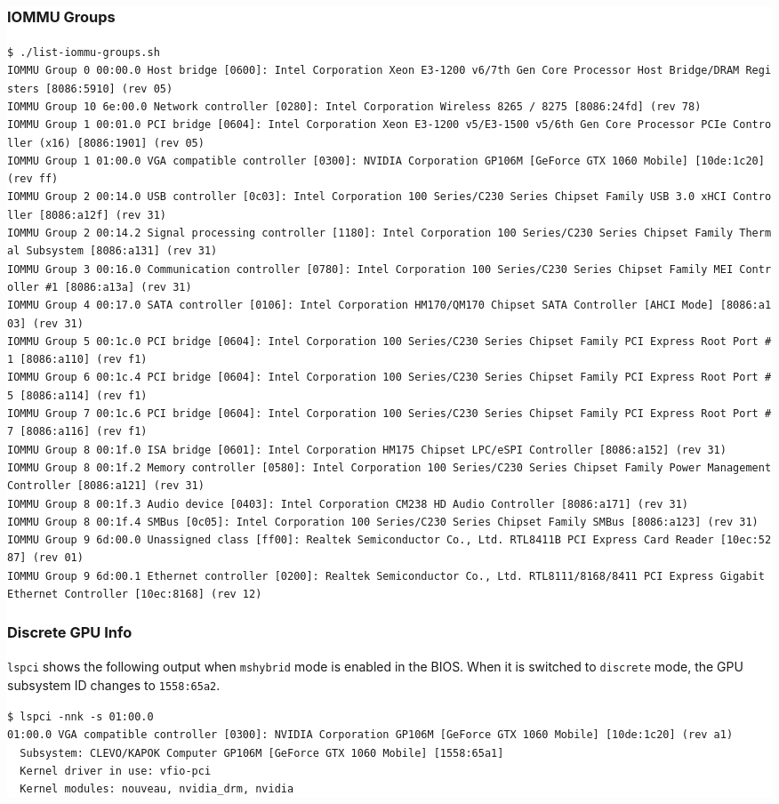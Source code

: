 ### IOMMU Groups

```text
$ ./list-iommu-groups.sh
IOMMU Group 0 00:00.0 Host bridge [0600]: Intel Corporation Xeon E3-1200 v6/7th Gen Core Processor Host Bridge/DRAM Registers [8086:5910] (rev 05)
IOMMU Group 10 6e:00.0 Network controller [0280]: Intel Corporation Wireless 8265 / 8275 [8086:24fd] (rev 78)
IOMMU Group 1 00:01.0 PCI bridge [0604]: Intel Corporation Xeon E3-1200 v5/E3-1500 v5/6th Gen Core Processor PCIe Controller (x16) [8086:1901] (rev 05)
IOMMU Group 1 01:00.0 VGA compatible controller [0300]: NVIDIA Corporation GP106M [GeForce GTX 1060 Mobile] [10de:1c20] (rev ff)
IOMMU Group 2 00:14.0 USB controller [0c03]: Intel Corporation 100 Series/C230 Series Chipset Family USB 3.0 xHCI Controller [8086:a12f] (rev 31)
IOMMU Group 2 00:14.2 Signal processing controller [1180]: Intel Corporation 100 Series/C230 Series Chipset Family Thermal Subsystem [8086:a131] (rev 31)
IOMMU Group 3 00:16.0 Communication controller [0780]: Intel Corporation 100 Series/C230 Series Chipset Family MEI Controller #1 [8086:a13a] (rev 31)
IOMMU Group 4 00:17.0 SATA controller [0106]: Intel Corporation HM170/QM170 Chipset SATA Controller [AHCI Mode] [8086:a103] (rev 31)
IOMMU Group 5 00:1c.0 PCI bridge [0604]: Intel Corporation 100 Series/C230 Series Chipset Family PCI Express Root Port #1 [8086:a110] (rev f1)
IOMMU Group 6 00:1c.4 PCI bridge [0604]: Intel Corporation 100 Series/C230 Series Chipset Family PCI Express Root Port #5 [8086:a114] (rev f1)
IOMMU Group 7 00:1c.6 PCI bridge [0604]: Intel Corporation 100 Series/C230 Series Chipset Family PCI Express Root Port #7 [8086:a116] (rev f1)
IOMMU Group 8 00:1f.0 ISA bridge [0601]: Intel Corporation HM175 Chipset LPC/eSPI Controller [8086:a152] (rev 31)
IOMMU Group 8 00:1f.2 Memory controller [0580]: Intel Corporation 100 Series/C230 Series Chipset Family Power Management Controller [8086:a121] (rev 31)
IOMMU Group 8 00:1f.3 Audio device [0403]: Intel Corporation CM238 HD Audio Controller [8086:a171] (rev 31)
IOMMU Group 8 00:1f.4 SMBus [0c05]: Intel Corporation 100 Series/C230 Series Chipset Family SMBus [8086:a123] (rev 31)
IOMMU Group 9 6d:00.0 Unassigned class [ff00]: Realtek Semiconductor Co., Ltd. RTL8411B PCI Express Card Reader [10ec:5287] (rev 01)
IOMMU Group 9 6d:00.1 Ethernet controller [0200]: Realtek Semiconductor Co., Ltd. RTL8111/8168/8411 PCI Express Gigabit Ethernet Controller [10ec:8168] (rev 12)
```

### Discrete GPU Info

`lspci` shows the following output when `mshybrid` mode is enabled in the BIOS. When it is switched to `discrete` mode, the GPU subsystem ID changes to `1558:65a2`.

```text
$ lspci -nnk -s 01:00.0
01:00.0 VGA compatible controller [0300]: NVIDIA Corporation GP106M [GeForce GTX 1060 Mobile] [10de:1c20] (rev a1)
  Subsystem: CLEVO/KAPOK Computer GP106M [GeForce GTX 1060 Mobile] [1558:65a1]
  Kernel driver in use: vfio-pci
  Kernel modules: nouveau, nvidia_drm, nvidia
```


[reboot to runlevel]: https://wiki.archlinux.org/index.php/SysVinit#Runlevel_invocation
[switchable / optimus section of the clevo p650rs]: https://wiki.archlinux.org/index.php/Clevo_P650RS#Switchable_/_Optimus
[pci passthrough via ovmf]: https://wiki.archlinux.org/index.php/PCI_passthrough_via_OVMF
[enabling iommu]: https://wiki.archlinux.org/index.php/PCI_passthrough_via_OVMF#Enabling_IOMMU
[ensuring that the groups are valid]: https://wiki.archlinux.org/index.php/PCI_passthrough_via_OVMF#Ensuring_that_the_groups_are_valid
[isolating the gpu with vfio-pci loaded as a module]: https://wiki.archlinux.org/index.php/PCI_passthrough_via_OVMF#With_vfio-pci_loaded_as_a_module
[bumblebee setup guide]: https://gist.github.com/Misairu-G/616f7b2756c488148b7309addc940b28#bumblebee-setup-guide
[system and environment setup]: https://gist.github.com/Misairu-G/616f7b2756c488148b7309addc940b28#system--environment-setup
[prepare your script]: https://gist.github.com/Misairu-G/616f7b2756c488148b7309addc940b28#prepare-your-script
[run windows vm in user mode]: heiko-sieger.info/running-windows-10-on-linux-using-kvm-with-vga-passthrough/#Part_13_Run_Windows_VM_in_user_mode_non-root
[permissions for non-root gpu passthrough]: www.evonide.com/non-root-gpu-passthrough-setup/#Permissions_for_non-root_GPU_passthrough
[bringing up tap0 and vde2 at boot for use with virtual machines]: bbs.archlinux.org/viewtopic.php?id=120739
[code 43 on clevo p650rs]: www.reddit.com/r/VFIO/comments/7lqz4c/clevo_p650rs_code_43_optimus_mux_gtx_1070/
[update efi gop]: www.win-raid.com/t892f16-AMD-and-Nvidia-GOP-update-No-requests-DIY.html
[nvidia vbios vfio patcher]: github.com/Matoking/NVIDIA-vBIOS-VFIO-Patcher
[enable message signal-based interrupts]: forums.guru3d.com/threads/windows-line-based-vs-message-signaled-based-interrupts.378044/
[current state of optimus muxless laptop gpu passthrough]: www.reddit.com/r/VFIO/comments/8gv60l/current_state_of_optimus_muxless_laptop_gpu/
[hacky solution for windows guest on a muxless laptop]: github.com/jscinoz/optimus-vfio-docs/issues/2
[pass through an NVIDIA GPU as primary or only gpu]: forums.unraid.net/topic/51230-video-guidehow-to-pass-through-an-nvidia-gpu-as-primary-or-only-gpu-in-unraid/